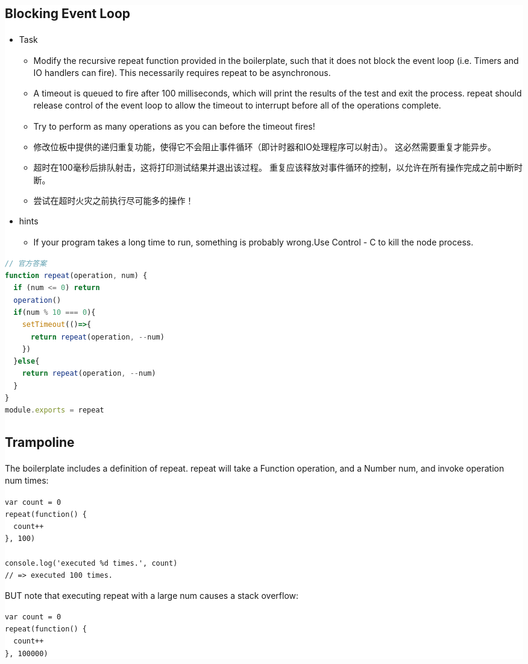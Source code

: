 ##  Blocking Event Loop

- Task
  - Modify the recursive repeat function provided in the boilerplate, such that it does not block the event loop (i.e. Timers and IO handlers can fire).  This necessarily requires repeat to be asynchronous.

  - A timeout is queued to fire after 100 milliseconds, which will print the results of the test and exit the process. repeat should release control of the event loop to allow the timeout to interrupt before all of the operations complete.

  - Try to perform as many operations as you can before the timeout fires!
  - 修改位板中提供的递归重复功能，使得它不会阻止事件循环（即计时器和IO处理程序可以射击）。 这必然需要重复才能异步。

  - 超时在100毫秒后排队射击，这将打印测试结果并退出该过程。 重复应该释放对事件循环的控制，以允许在所有操作完成之前中断时断。

  - 尝试在超时火灾之前执行尽可能多的操作！

- hints 
  - If your program takes a long time to run, something is probably wrong.Use Control - C to kill the node process.


```javascript
// 官方答案
function repeat(operation, num) {
  if (num <= 0) return
  operation()
  if(num % 10 === 0){
    setTimeout(()=>{
      return repeat(operation, --num)
    })
  }else{
    return repeat(operation, --num)
  }
} 
module.exports = repeat
```

##  Trampoline
The boilerplate includes a definition of repeat. repeat will take a Function operation, and a Number num, and invoke operation num times:

    var count = 0
    repeat(function() {
      count++
    }, 100)
    
    console.log('executed %d times.', count)
    // => executed 100 times.

BUT note that executing repeat with a large num causes a stack overflow:

    var count = 0
    repeat(function() {
      count++
    }, 100000)
    